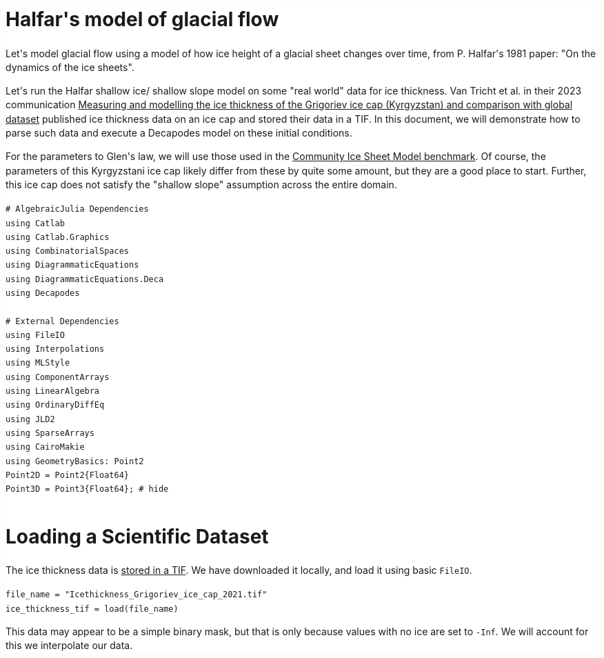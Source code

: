 # Halfar's model of glacial flow

Let's model glacial flow using a model of how ice height of a glacial sheet changes over time, from P. Halfar's 1981 paper: "On the dynamics of the ice sheets".

Let's run the Halfar shallow ice/ shallow slope model on some "real world" data for ice thickness. Van Tricht et al. in their 2023 communication [Measuring and modelling the ice thickness of the Grigoriev ice cap (Kyrgyzstan) and comparison with global dataset](https://tc.copernicus.org/articles/17/4315/2023/tc-17-4315-2023.html) published ice thickness data on an ice cap and stored their data in a TIF. In this document, we will demonstrate how to parse such data and execute a Decapodes model on these initial conditions.

For the parameters to Glen's law, we will use those used in the [Community Ice Sheet Model benchmark](https://cise.ufl.edu/~luke.morris/cism.html). Of course, the parameters of this Kyrgyzstani ice cap likely differ from these by quite some amount, but they are a good place to start. Further, this ice cap does not satisfy the "shallow slope" assumption across the entire domain.

``` @example DEC
# AlgebraicJulia Dependencies
using Catlab
using Catlab.Graphics
using CombinatorialSpaces
using DiagrammaticEquations
using DiagrammaticEquations.Deca
using Decapodes

# External Dependencies
using FileIO  
using Interpolations
using MLStyle
using ComponentArrays
using LinearAlgebra
using OrdinaryDiffEq
using JLD2
using SparseArrays
using CairoMakie
using GeometryBasics: Point2
Point2D = Point2{Float64}
Point3D = Point3{Float64}; # hide
```

# Loading a Scientific Dataset
The ice thickness data is [stored in a TIF](https://zenodo.org/api/records/7735970/files-archive). We have downloaded it locally, and load it using basic `FileIO`.

``` @example DEC
file_name = "Icethickness_Grigoriev_ice_cap_2021.tif"
ice_thickness_tif = load(file_name)
```

This data may appear to be a simple binary mask, but that is only because values with no ice are set to `-Inf`. We will account for this we interpolate our data.
